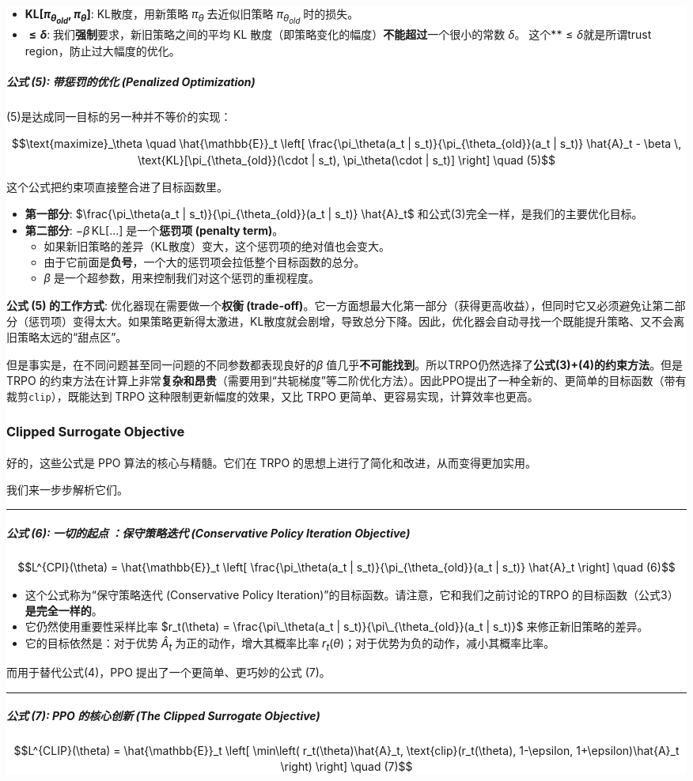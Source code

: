 * **$\text{KL}[\pi_{\theta_{old}}, \pi_\theta]$**: KL散度，用新策略 $\pi_\theta$ 去近似旧策略 $\pi_{\theta_{old}}$ 时的损失。
* **$\le \delta$**: 我们**强制**要求，新旧策略之间的平均 KL 散度（即策略变化的幅度）**不能超过**一个很小的常数 $\delta$。
这个**$\le \delta$就是所谓trust region，防止过大幅度的优化。


##### 公式 (5): 带惩罚的优化 (Penalized Optimization)

(5)是达成同一目标的另一种并不等价的实现：

$$\text{maximize}_\theta \quad \hat{\mathbb{E}}_t \left[ \frac{\pi_\theta(a_t | s_t)}{\pi_{\theta_{old}}(a_t | s_t)} \hat{A}_t - \beta \, \text{KL}[\pi_{\theta_{old}}(\cdot | s_t), \pi_\theta(\cdot | s_t)] \right] \quad (5)$$

这个公式把约束项直接整合进了目标函数里。

* **第一部分**: $\frac{\pi_\theta(a_t | s_t)}{\pi_{\theta_{old}}(a_t | s_t)} \hat{A}_t$ 和公式(3)完全一样，是我们的主要优化目标。
* **第二部分**: $- \beta \, \text{KL}[\dots]$ 是一个**惩罚项 (penalty term)**。
    * 如果新旧策略的差异（KL散度）变大，这个惩罚项的绝对值也会变大。
    * 由于它前面是**负号**，一个大的惩罚项会拉低整个目标函数的总分。
    * $\beta$ 是一个超参数，用来控制我们对这个惩罚的重视程度。

**公式 (5) 的工作方式**:
优化器现在需要做一个**权衡 (trade-off)**。它一方面想最大化第一部分（获得更高收益），但同时它又必须避免让第二部分（惩罚项）变得太大。如果策略更新得太激进，KL散度就会剧增，导致总分下降。因此，优化器会自动寻找一个既能提升策略、又不会离旧策略太远的“甜点区”。

但是事实是，在不同问题甚至同一问题的不同参数都表现良好的$\beta$ 值几乎**不可能找到**。所以TRPO仍然选择了**公式(3)+(4)的约束方法**。但是TRPO 的约束方法在计算上非常**复杂和昂贵**（需要用到“共轭梯度”等二阶优化方法）。因此PPO提出了一种全新的、更简单的目标函数（带有裁剪`clip`），既能达到 TRPO 这种限制更新幅度的效果，又比 TRPO 更简单、更容易实现，计算效率也更高。

### Clipped Surrogate Objective

好的，这些公式是 PPO 算法的核心与精髓。它们在 TRPO 的思想上进行了简化和改进，从而变得更加实用。

我们来一步步解析它们。

-----

##### 公式 (6): 一切的起点 ：保守策略迭代 (Conservative Policy Iteration Objective)

$$L^{CPI}(\theta) = \hat{\mathbb{E}}_t \left[ \frac{\pi_\theta(a_t | s_t)}{\pi_{\theta_{old}}(a_t | s_t)} \hat{A}_t \right] \quad (6)$$

  * 这个公式称为“保守策略迭代 (Conservative Policy Iteration)”的目标函数。请注意，它和我们之前讨论的TRPO 的目标函数（公式3） **是完全一样的**。
  * 它仍然使用重要性采样比率 $r_t(\theta) = \frac{\pi\_\theta(a_t | s_t)}{\pi\_{\theta_{old}}(a_t | s_t)}$ 来修正新旧策略的差异。
  * 它的目标依然是：对于优势 $\hat{A}_t$ 为正的动作，增大其概率比率 $r_t(\theta)$；对于优势为负的动作，减小其概率比率。

而用于替代公式(4)，PPO 提出了一个更简单、更巧妙的公式 (7)。

-----

##### 公式 (7): PPO 的核心创新 (The Clipped Surrogate Objective)

$$L^{CLIP}(\theta) = \hat{\mathbb{E}}_t \left[ \min\left( r_t(\theta)\hat{A}_t, \text{clip}(r_t(\theta), 1-\epsilon, 1+\epsilon)\hat{A}_t \right) \right] \quad (7)$$
